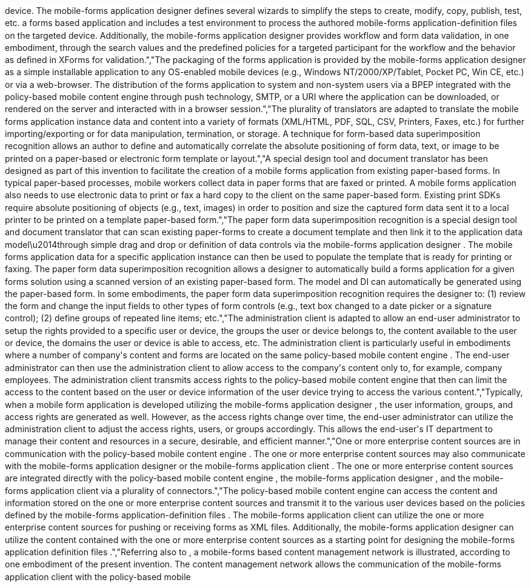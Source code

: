 device. The mobile-forms application designer  defines several wizards to simplify the steps to create, modify, copy, publish, test, etc. a forms based application and includes a test environment to process the authored mobile-forms application-definition files on the targeted device. Additionally, the mobile-forms application designer  provides workflow and form data validation, in one embodiment, through the search values and the predefined policies for a targeted participant for the workflow and the behavior as defined in XForms for validation.","The packaging of the forms application is provided by the mobile-forms application designer  as a simple installable application to any OS-enabled mobile devices (e.g., Windows NT\/2000\/XP\/Tablet, Pocket PC, Win CE, etc.) or via a web-browser. The distribution of the forms application to system and non-system users via a BPEP integrated with the policy-based mobile content engine  through push technology, SMTP, or a URI where the application can be downloaded, or rendered on the server and interacted with in a browser session.","The plurality of translators  are adapted to translate the mobile forms application instance data and content into a variety of formats (XML\/HTML, PDF, SQL, CSV, Printers, Faxes, etc.) for further importing\/exporting or for data manipulation, termination, or storage. A technique for form-based data superimposition recognition allows an author to define and automatically correlate the absolute positioning of form data, text, or image to be printed on a paper-based or electronic form template or layout.","A special design tool and document translator has been designed as part of this invention to facilitate the creation of a mobile forms application from existing paper-based forms. In typical paper-based processes, mobile workers collect data in paper forms that are faxed or printed. A mobile forms application also needs to use electronic data to print or fax a hard copy to the client on the same paper-based form. Existing print SDKs require absolute positioning of objects (e.g., text, images) in order to position and size the captured form data sent it to a local printer to be printed on a template paper-based form.","The paper form data superimposition recognition is a special design tool and document translator that can scan existing paper-forms to create a document template and then link it to the application data model\u2014through simple drag and drop or definition of data controls via the mobile-forms application designer . The mobile forms application data for a specific application instance can then be used to populate the template that is ready for printing or faxing. The paper form data superimposition recognition allows a designer to automatically build a forms application for a given forms solution using a scanned version of an existing paper-based form. The model and DI can automatically be generated using the paper-based form. In some embodiments, the paper form data superimposition recognition requires the designer to: (1) review the form and change the input fields to other types of form controls (e.g., text box changed to a date picker or a signature control); (2) define groups of repeated line items; etc.","The administration client  is adapted to allow an end-user administrator to setup the rights provided to a specific user or device, the groups the user or device belongs to, the content available to the user or device, the domains the user or device is able to access, etc. The administration client  is particularly useful in embodiments where a number of company's content and forms are located on the same policy-based mobile content engine . The end-user administrator can then use the administration client  to allow access to the company's content only to, for example, company employees. The administration client  transmits access rights to the policy-based mobile content engine  that then can limit the access to the content based on the user or device information of the user device trying to access the various content.","Typically, when a mobile form application is developed utilizing the mobile-forms application designer , the user information, groups, and access rights are generated as well. However, as the access rights change over time, the end-user administrator can utilize the administration client  to adjust the access rights, users, or groups accordingly. This allows the end-user's IT department to manage their content and resources in a secure, desirable, and efficient manner.","One or more enterprise content sources  are in communication with the policy-based mobile content engine . The one or more enterprise content sources  may also communicate with the mobile-forms application designer  or the mobile-forms application client . The one or more enterprise content sources  are integrated directly with the policy-based mobile content engine , the mobile-forms application designer , and the mobile-forms application client  via a plurality of connectors.","The policy-based mobile content engine  can access the content and information stored on the one or more enterprise content sources  and transmit it to the various user devices based on the policies defined by the mobile-forms application-definition files . The mobile-forms application client  can utilize the one or more enterprise content sources  for pushing or receiving forms as XML files. Additionally, the mobile-forms application designer  can utilize the content contained with the one or more enterprise content sources  as a starting point for designing the mobile-forms application definition files .","Referring also to , a mobile-forms based content management network  is illustrated, according to one embodiment of the present invention. The content management network  allows the communication of the mobile-forms application client  with the policy-based mobile